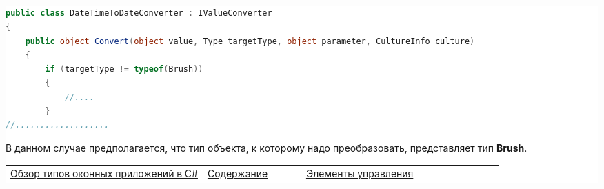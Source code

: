 ```cs
public class DateTimeToDateConverter : IValueConverter
{
    public object Convert(object value, Type targetType, object parameter, CultureInfo culture)
    {
        if (targetType != typeof(Brush))
        {
            //....
        }
//...................
```

В данном случае предполагается, что тип объекта, к которому надо преобразовать, представляет тип **Brush**.

<table style="width: 100%;"><tr><td style="width: 40%;">
<a href="../articles/t8_win_app.md">Обзор типов оконных приложений в C#
</a></td><td style="width: 20%;">
<a href="../readme.md">Содержание
</a></td><td style="width: 40%;">
<a href="../articles/t8_elements.md">Элементы управления
</a></td><tr></table>
